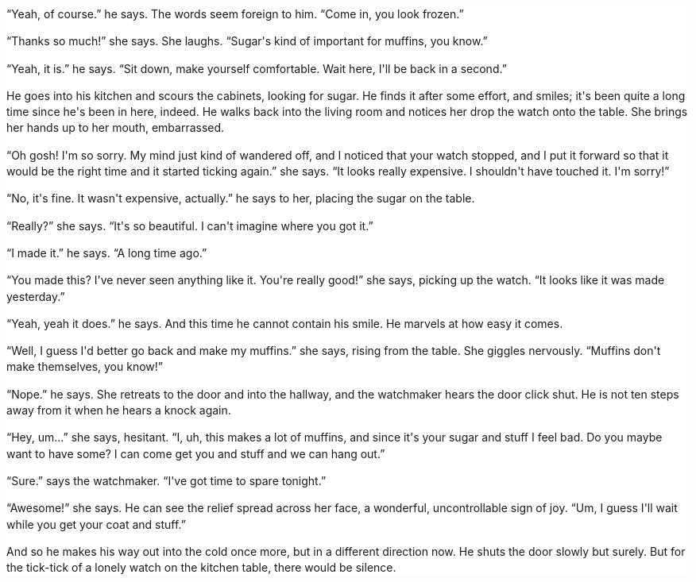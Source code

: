 “Yeah, of course.” he says. The words seem foreign to him. “Come in, you look frozen.”

“Thanks so much!” she says. She laughs. “Sugar's kind of important for muffins, you know.”

“Yeah, it is.” he says. “Sit down, make yourself comfortable. Wait here, I'll be back in a second.”

He goes into his kitchen and scours the cabinets, looking for sugar. He finds it after some effort, and smiles; it's been quite a long time since he's been in here, indeed. He walks back into the living room and notices her drop the watch onto the table. She brings her hands up to her mouth, embarrassed.

“Oh gosh! I'm so sorry. My mind just kind of wandered off, and I noticed that your watch stopped, and I put it forward so that it would be the right time and it started ticking again.” she says. “It looks really expensive. I shouldn't have touched it. I'm sorry!”

“No, it's fine. It wasn't expensive, actually.” he says to her, placing the sugar on the table.

“Really?” she says. “It's so beautiful. I can't imagine where you got it.”

“I made it.” he says. “A long time ago.”

“You made this? I've never seen anything like it. You're really good!” she says, picking up the watch. “It looks like it was made yesterday.”

“Yeah, yeah it does.” he says. And this time he cannot contain his smile. He marvels at how easy it comes.

“Well, I guess I'd better go back and make my muffins.” she says, rising from the table. She giggles nervously. “Muffins don't make themselves, you know!”

“Nope.” he says. She retreats to the door and into the hallway, and the watchmaker hears the door click shut. He is not ten steps away from it when he hears a knock again.

“Hey, um...” she says, hesitant. “I, uh, this makes a lot of muffins, and since it's your sugar and stuff I feel bad. Do you maybe want to have some? I can come get you and stuff and we can hang out.”

“Sure.” says the watchmaker. “I've got time to spare tonight.”

“Awesome!” she says. He can see the relief spread across her face, a wonderful, uncontrollable sign of joy. “Um, I guess I'll wait while you get your coat and stuff.”

And so he makes his way out into the cold once more, but in a different direction now. He shuts the door slowly but surely. But for the tick-tick of a lonely watch on the kitchen table, there would be silence.
